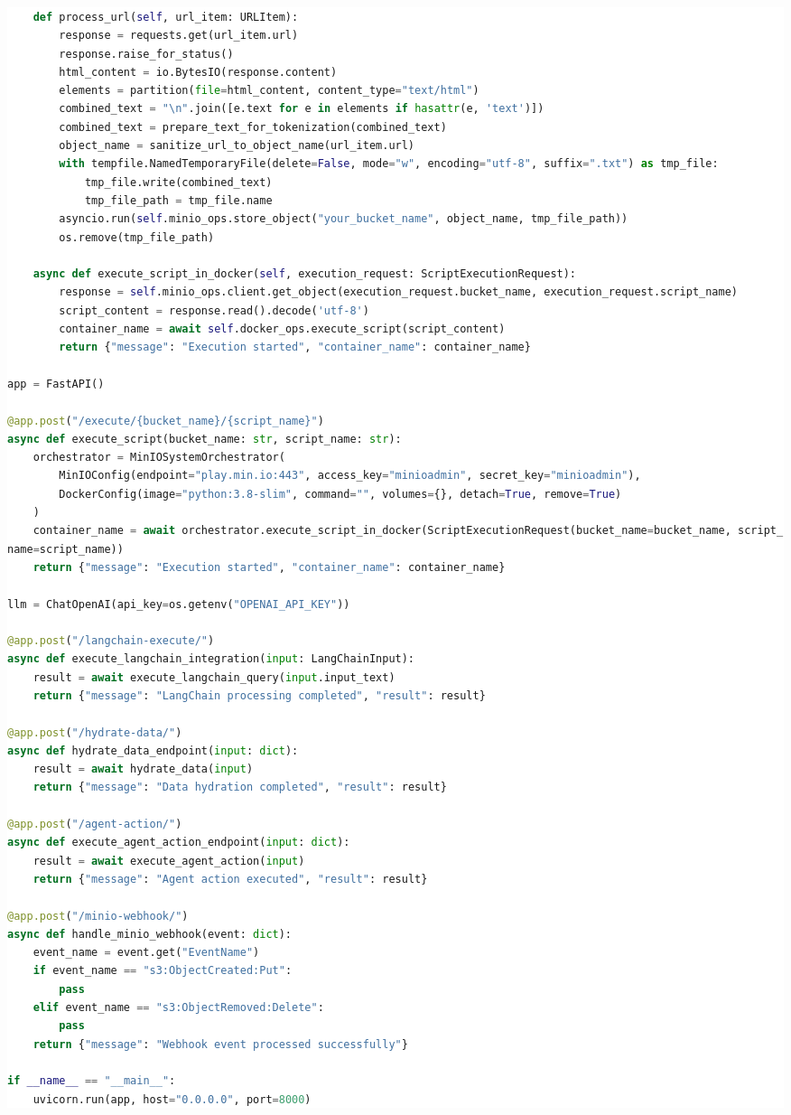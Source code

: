 ```python
    def process_url(self, url_item: URLItem):
        response = requests.get(url_item.url)
        response.raise_for_status()
        html_content = io.BytesIO(response.content)
        elements = partition(file=html_content, content_type="text/html")
        combined_text = "\n".join([e.text for e in elements if hasattr(e, 'text')])
        combined_text = prepare_text_for_tokenization(combined_text)
        object_name = sanitize_url_to_object_name(url_item.url)
        with tempfile.NamedTemporaryFile(delete=False, mode="w", encoding="utf-8", suffix=".txt") as tmp_file:
            tmp_file.write(combined_text)
            tmp_file_path = tmp_file.name
        asyncio.run(self.minio_ops.store_object("your_bucket_name", object_name, tmp_file_path))
        os.remove(tmp_file_path)

    async def execute_script_in_docker(self, execution_request: ScriptExecutionRequest):
        response = self.minio_ops.client.get_object(execution_request.bucket_name, execution_request.script_name)
        script_content = response.read().decode('utf-8')
        container_name = await self.docker_ops.execute_script(script_content)
        return {"message": "Execution started", "container_name": container_name}

app = FastAPI()

@app.post("/execute/{bucket_name}/{script_name}")
async def execute_script(bucket_name: str, script_name: str):
    orchestrator = MinIOSystemOrchestrator(
        MinIOConfig(endpoint="play.min.io:443", access_key="minioadmin", secret_key="minioadmin"),
        DockerConfig(image="python:3.8-slim", command="", volumes={}, detach=True, remove=True)
    )
    container_name = await orchestrator.execute_script_in_docker(ScriptExecutionRequest(bucket_name=bucket_name, script_name=script_name))
    return {"message": "Execution started", "container_name": container_name}

llm = ChatOpenAI(api_key=os.getenv("OPENAI_API_KEY"))

@app.post("/langchain-execute/")
async def execute_langchain_integration(input: LangChainInput):
    result = await execute_langchain_query(input.input_text)
    return {"message": "LangChain processing completed", "result": result}

@app.post("/hydrate-data/")
async def hydrate_data_endpoint(input: dict):
    result = await hydrate_data(input)
    return {"message": "Data hydration completed", "result": result}

@app.post("/agent-action/")
async def execute_agent_action_endpoint(input: dict):
    result = await execute_agent_action(input)
    return {"message": "Agent action executed", "result": result}

@app.post("/minio-webhook/")
async def handle_minio_webhook(event: dict):
    event_name = event.get("EventName")
    if event_name == "s3:ObjectCreated:Put":
        pass
    elif event_name == "s3:ObjectRemoved:Delete":
        pass
    return {"message": "Webhook event processed successfully"}

if __name__ == "__main__":
    uvicorn.run(app, host="0.0.0.0", port=8000)
```